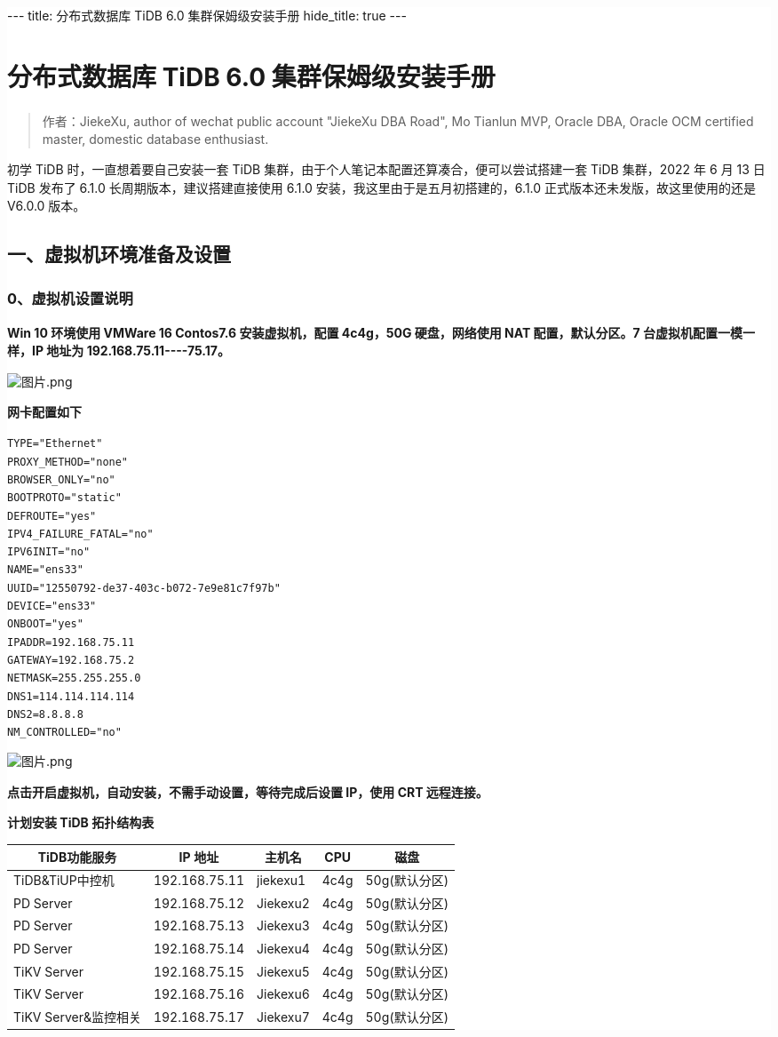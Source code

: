 \---
 title: 分布式数据库 TiDB 6.0 集群保姆级安装手册
 hide_title: true
 \---

# 分布式数据库 TiDB 6.0 集群保姆级安装手册

> 作者：JiekeXu, author of wechat public account "JiekeXu DBA Road", Mo Tianlun MVP, Oracle DBA, Oracle OCM certified master, domestic database enthusiast.

初学 TiDB 时，一直想着要自己安装一套 TiDB 集群，由于个人笔记本配置还算凑合，便可以尝试搭建一套 TiDB 集群，2022 年 6 月 13 日 TiDB 发布了 6.1.0 长周期版本，建议搭建直接使用 6.1.0 安装，我这里由于是五月初搭建的，6.1.0 正式版本还未发版，故这里使用的还是 V6.0.0 版本。

## 一、虚拟机环境准备及设置

### 0、虚拟机设置说明

**Win 10 环境使用 VMWare 16 Contos7.6 安装虚拟机，配置 4c4g，50G 硬盘，网络使用 NAT 配置，默认分区。7 台虚拟机配置一模一样，IP 地址为 192.168.75.11----75.17。**

![图片.png](https://tidb-blog.oss-cn-beijing.aliyuncs.com/media/图片-1655649750717.png)

**网卡配置如下**

```
TYPE="Ethernet"
PROXY_METHOD="none"
BROWSER_ONLY="no"
BOOTPROTO="static"
DEFROUTE="yes"
IPV4_FAILURE_FATAL="no"
IPV6INIT="no"
NAME="ens33"
UUID="12550792-de37-403c-b072-7e9e81c7f97b"
DEVICE="ens33"
ONBOOT="yes"
IPADDR=192.168.75.11
GATEWAY=192.168.75.2
NETMASK=255.255.255.0
DNS1=114.114.114.114
DNS2=8.8.8.8
NM_CONTROLLED="no"
```

![图片.png](https://tidb-blog.oss-cn-beijing.aliyuncs.com/media/图片-1655649792739.png)

**点击开启虚拟机，自动安装，不需手动设置，等待完成后设置 IP，使用 CRT 远程连接。**

**计划安装 TiDB 拓扑结构表**

| TiDB功能服务         | IP 地址         | 主机名      | CPU  | 磁盘        |
| ---------------- | ------------- | -------- | ---- | --------- |
| TiDB&TiUP中控机     | 192.168.75.11 | jiekexu1 | 4c4g | 50g(默认分区) |
| PD Server        | 192.168.75.12 | Jiekexu2 | 4c4g | 50g(默认分区) |
| PD Server        | 192.168.75.13 | Jiekexu3 | 4c4g | 50g(默认分区) |
| PD Server        | 192.168.75.14 | Jiekexu4 | 4c4g | 50g(默认分区) |
| TiKV Server      | 192.168.75.15 | Jiekexu5 | 4c4g | 50g(默认分区) |
| TiKV Server      | 192.168.75.16 | Jiekexu6 | 4c4g | 50g(默认分区) |
| TiKV Server&监控相关 | 192.168.75.17 | Jiekexu7 | 4c4g | 50g(默认分区) |
